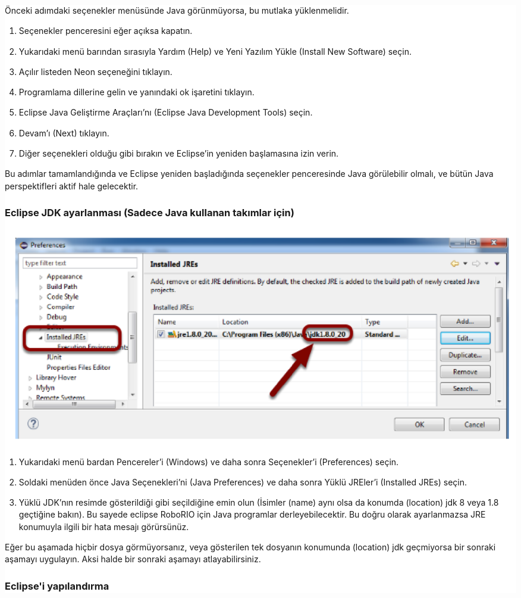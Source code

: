 Önceki adımdaki seçenekler menüsünde Java görünmüyorsa, bu mutlaka yüklenmelidir.

1. Seçenekler penceresini eğer açıksa kapatın.

2. Yukarıdaki menü barından sırasıyla Yardım \(Help\) ve Yeni Yazılım Yükle \(Install New Software\) seçin.

3. Açılır listeden Neon seçeneğini tıklayın.

4. Programlama dillerine gelin ve yanındaki ok işaretini tıklayın.

5. Eclipse Java Geliştirme Araçları’nı \(Eclipse Java Development Tools\) seçin.

6. Devam’ı \(Next\) tıklayın.

7. Diğer seçenekleri olduğu gibi bırakın ve Eclipse’in yeniden başlamasına izin verin.

Bu adımlar tamamlandığında ve Eclipse yeniden başladığında seçenekler penceresinde Java görülebilir olmalı, ve bütün Java perspektifleri aktif hale gelecektir.

### Eclipse JDK ayarlanması \(Sadece Java kullanan takımlar için\)

![](../.gitbook/assets/image%20%2874%29.png)

1. Yukarıdaki menü bardan Pencereler’i \(Windows\) ve daha sonra Seçenekler’i \(Preferences\) seçin.

2. Soldaki menüden önce Java Seçenekleri’ni \(Java Preferences\) ve daha sonra Yüklü JREler’i \(Installed JREs\) seçin.

3. Yüklü JDK’nın resimde gösterildiği gibi seçildiğine emin olun \(İsimler \(name\) aynı olsa da konumda \(location\) jdk 8 veya 1.8 geçtiğine bakın\). Bu sayede eclipse RoboRIO için Java programlar derleyebilecektir. Bu doğru olarak ayarlanmazsa JRE konumuyla ilgili bir hata mesajı görürsünüz.

Eğer bu aşamada hiçbir dosya görmüyorsanız, veya gösterilen tek dosyanın konumunda \(location\) jdk geçmiyorsa bir sonraki aşamayı uygulayın. Aksi halde bir sonraki aşamayı atlayabilirsiniz.

### Eclipse'i yapılandırma

